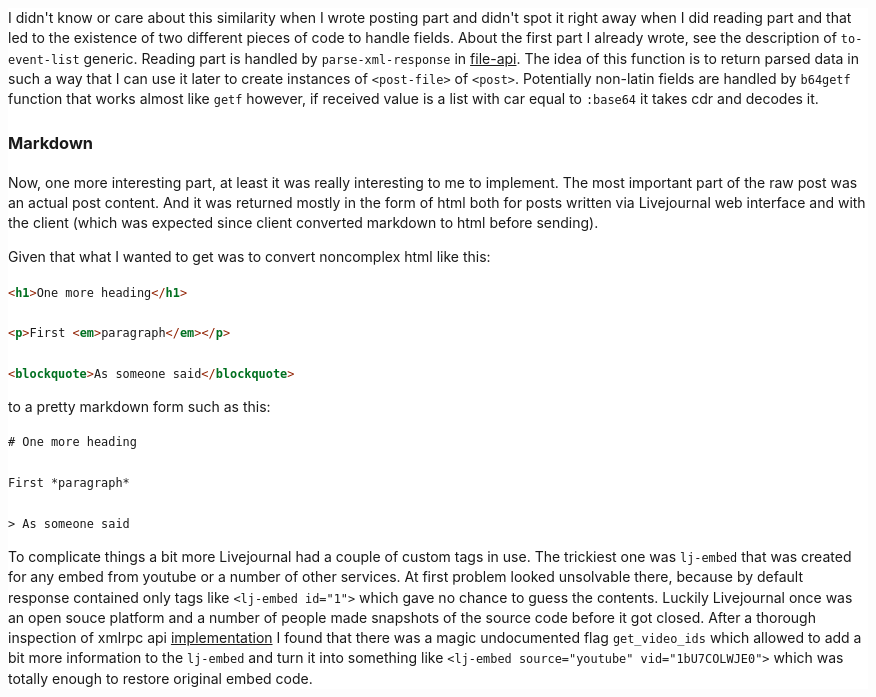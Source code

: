 I didn't know or care about this similarity when I wrote posting part
and didn't spot it right away when I did reading part and that led to
the existence of two different pieces of code to handle fields. About
the first part I already wrote, see the description of `to-event-list`
generic. Reading part is handled by `parse-xml-response` in
[file-api][file-api]. The idea of this function is to return parsed
data in such a way that I can use it later to create instances of
`<post-file>` of `<post>`. Potentially non-latin fields are handled by
`b64getf` function that works almost like `getf` however, if received
value is a list with car equal to `:base64` it takes cdr and decodes
it.

### Markdown

Now, one more interesting part, at least it was really interesting to
me to implement. The most important part of the raw post was an actual
post content. And it was returned mostly in the form of html both for
posts written via Livejournal web interface and with the client (which
was expected since client converted markdown to html before sending).

Given that what I wanted to get was to convert noncomplex html like
this:

```html
<h1>One more heading</h1>

<p>First <em>paragraph</em></p>

<blockquote>As someone said</blockquote>
```

to a pretty markdown form such as this:

    # One more heading

    First *paragraph*

    > As someone said


To complicate things a bit more Livejournal had a couple of custom
tags in use. The trickiest one was `lj-embed` that was created for any
embed from youtube or a number of other services. At first problem
looked unsolvable there, because by default response contained only
tags like `<lj-embed id="1">` which gave no chance to guess the
contents.  Luckily Livejournal once was an open souce platform and a
number of people made snapshots of the source code before it got
closed. After a thorough inspection of xmlrpc api
[implementation][ljprotocol] I found that there was a magic
undocumented flag `get_video_ids` which allowed to add a bit more
information to the `lj-embed` and turn it into something like
`<lj-embed source="youtube" vid="1bU7COLWJE0">` which was totally
enough to restore original embed code.


[roswell script]: https://github.com/can3p/cl-journal/blob/5659a99e89cc392fbd56ee3659e70ee8743e2b3e/roswell/cl-journal.ros
[buildapp script]: https://github.com/can3p/cl-journal/blob/5659a99e89cc392fbd56ee3659e70ee8743e2b3e/Makefile
[main package]: https://github.com/can3p/cl-journal/blob/5659a99e89cc392fbd56ee3659e70ee8743e2b3e/src/main.lisp
[cl-brewer]: https://github.com/can3p/cl-brewer
[cl-journal]: https://github.com/can3p/cl-journal
[magic-ed]: https://github.com/sanel/magic-ed
[xml-rpc]: https://www.livejournal.com/doc/server/ljp.csp.xml-rpc.protocol.html
[s-xml-rpc]: https://common-lisp.net/project/s-xml-rpc/
[rpc4cl]: https://github.com/pidu/rpc4cl
[cl-arrows]: https://github.com/nightfly19/cl-arrows
[lj-api]: https://github.com/can3p/cl-journal/blob/5659a99e89cc392fbd56ee3659e70ee8743e2b3e/src/lj-api.lisp
[db]: https://github.com/can3p/cl-journal/blob/5659a99e89cc392fbd56ee3659e70ee8743e2b3e/src/db.lisp
[file-api]: https://github.com/can3p/cl-journal/blob/5659a99e89cc392fbd56ee3659e70ee8743e2b3e/src/file-api.lisp#L35
[markdownify]: https://github.com/can3p/cl-journal/blob/5659a99e89cc392fbd56ee3659e70ee8743e2b3e/src/markdownify.lisp
[cl-journal merge]: https://github.com/can3p/cl-journal/blob/5659a99e89cc392fbd56ee3659e70ee8743e2b3e/src/markdownify.lisp#L243
[markdown]: https://github.com/can3p/cl-journal/blob/5659a99e89cc392fbd56ee3659e70ee8743e2b3e/src/markdown.lisp
[main]: https://github.com/can3p/cl-journal/blob/5659a99e89cc392fbd56ee3659e70ee8743e2b3e/src/main.lisp
[syncitems]: https://www.livejournal.com/doc/server/ljp.csp.xml-rpc.syncitems.html
[getevents]: https://www.livejournal.com/doc/server/ljp.csp.xml-rpc.getevents.html
[sync_logic]: https://github.com/can3p/cl-journal/commit/93695d3b0de4a9cdb37ee7b79a30de5bd2ed0370
[cl-journal.t]: https://github.com/can3p/cl-journal/blob/5659a99e89cc392fbd56ee3659e70ee8743e2b3e/t/cl-journal.lisp#L96
[ljprotocol]: https://github.com/apparentlymart/livejournal/blob/master/cgi-bin/ljprotocol.pl
[reddit slugify]: https://www.reddit.com/r/Common_Lisp/comments/67neph/clslug_slugify_uris_camelcase_remove_accentuation/
[blog repo]: https://github.com/can3p/can3p.github.io/issues
[cl-journal repo]: https://github.com/can3p/cl-journal/issues